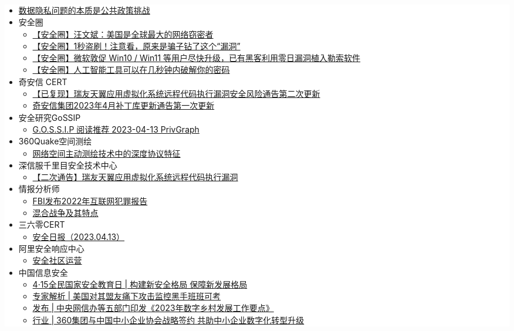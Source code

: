   - [数据隐私问题的本质是公共政策挑战](https://mp.weixin.qq.com/s?__biz=MjM5Njc3NjM4MA==&mid=2651123536&idx=3&sn=135677fa62ec9f3ebb6fe9c0e21f965b&chksm=bd145f838a63d6951be6ddb9333bd9b2a356bea96ebd8b1c537d00da58aeb6aefa0409760463&scene=58&subscene=0#rd)
- 安全圈
  - [【安全圈】汪文斌：美国是全球最大的网络窃密者](https://mp.weixin.qq.com/s?__biz=MzIzMzE4NDU1OQ==&mid=2652032362&idx=1&sn=fc1fbcd70fcfb983ff81deb6b7368488&chksm=f36fe12ac418683ca9f711cb9461bcd03ac2a64901033e737a8f27baec0bfda0ded0fdf6d07d&scene=58&subscene=0#rd)
  - [【安全圈】1秒盗刷！注意看，原来是骗子钻了这个“漏洞”](https://mp.weixin.qq.com/s?__biz=MzIzMzE4NDU1OQ==&mid=2652032362&idx=2&sn=937d07175a9f2f69e28230a60cca93ad&chksm=f36fe12ac418683ca506348e5e3ba0d8dba3019d2f08eb9dde0c1eb927dc59c0dbe470c521e6&scene=58&subscene=0#rd)
  - [【安全圈】微软敦促 Win10 / Win11 等用户尽快升级，已有黑客利用零日漏洞植入勒索软件](https://mp.weixin.qq.com/s?__biz=MzIzMzE4NDU1OQ==&mid=2652032362&idx=3&sn=8dde31dab85f0bc1a59ac470d48e12dc&chksm=f36fe12ac418683ca752bc869a6d0953278d57d58adcaff4794cfd9fda4d5cfeaf830186d77e&scene=58&subscene=0#rd)
  - [【安全圈】人工智能工具可以在几秒钟内破解你的密码](https://mp.weixin.qq.com/s?__biz=MzIzMzE4NDU1OQ==&mid=2652032362&idx=4&sn=8eeaec66837fd29fa3cd60e44315c142&chksm=f36fe12ac418683c9a806ea23ccfd4eb6b64569ff11ffb242d01ff1274dfd80685773c28ad91&scene=58&subscene=0#rd)
- 奇安信 CERT
  - [【已复现】瑞友天翼应用虚拟化系统远程代码执行漏洞安全风险通告第二次更新](https://mp.weixin.qq.com/s?__biz=MzU5NDgxODU1MQ==&mid=2247498239&idx=1&sn=7cec830cbb332985f066744388032bef&chksm=fe79dd67c90e547149b600b4e0c17de3ea4913f8a9a4f1139b2596e200366d798b3130fda7c2&scene=58&subscene=0#rd)
  - [奇安信集团2023年4月补丁库更新通告第一次更新](https://mp.weixin.qq.com/s?__biz=MzU5NDgxODU1MQ==&mid=2247498239&idx=2&sn=a45a405671792f5bd58ae484e3707452&chksm=fe79dd67c90e54719f4d106e7ddb83b77d56cc464eaaf2d11720483f7f027f60e4d4668130f6&scene=58&subscene=0#rd)
- 安全研究GoSSIP
  - [G.O.S.S.I.P 阅读推荐 2023-04-13 PrivGraph](https://mp.weixin.qq.com/s?__biz=Mzg5ODUxMzg0Ng==&mid=2247494873&idx=1&sn=9a12c7e1fe02c2d624646576ec70893b&chksm=c063c200f7144b167e67ecdd7efb38415cfd1a5682f77a9edaaa856f5ab6b97804a209abfd51&scene=58&subscene=0#rd)
- 360Quake空间测绘
  - [网络空间主动测绘技术中的深度协议特征](https://mp.weixin.qq.com/s?__biz=Mzk0NzE4MDE2NA==&mid=2247487511&idx=1&sn=8780bdb23ab833753e7d00525ac9b44a&chksm=c37b97fcf40c1eea841ecb7e8e60ff65eb93965f0224db934bf84f2d0e01be62e83a93cb32aa&scene=58&subscene=0#rd)
- 深信服千里目安全技术中心
  - [【二次通告】瑞友天翼应用虚拟化系统远程代码执行漏洞](https://mp.weixin.qq.com/s?__biz=Mzg2NjgzNjA5NQ==&mid=2247518238&idx=1&sn=0e9d62e0b09506bb43dbbbf003665f88&chksm=ce46030ef9318a186681a51fcd5aaec147f3612716cef3c36f1dcad6738be1afbd537e0e4915&scene=58&subscene=0#rd)
- 情报分析师
  - [FBI发布2022年互联网犯罪报告](https://mp.weixin.qq.com/s?__biz=MzA3Mjc1MTkwOA==&mid=2650527414&idx=1&sn=b2fb1eff09245c6dfc52104801483f9c&chksm=8716f8fdb06171eb9ec8cf0e738ed53854f76f427e273775aa93da08bbb0beb6a8fe54c54f62&scene=58&subscene=0#rd)
  - [混合战争及其特点](https://mp.weixin.qq.com/s?__biz=MzA3Mjc1MTkwOA==&mid=2650527414&idx=2&sn=7fa73801bd91f3a117ee38fabe4a2a95&chksm=8716f8fdb06171eb48cfd1f28532fa17e140e9f3b336b4e003c01b10b39e9dcb449bf6aad361&scene=58&subscene=0#rd)
- 三六零CERT
  - [安全日报（2023.04.13）](https://mp.weixin.qq.com/s?__biz=MzU5MjEzOTM3NA==&mid=2247492037&idx=1&sn=5ecc7329dd31ce8b32515b87a0e84d3f&chksm=fe26e4c4c9516dd2d6348e879b94cb0671eff11b9dca54e0f58717438ca6505770e5b36b6d99&scene=58&subscene=0#rd)
- 阿里安全响应中心
  - [安全社区运营](https://mp.weixin.qq.com/s?__biz=MzIxMjEwNTc4NA==&mid=2652993252&idx=1&sn=c07c3bb98b7e93b28870d49e7dbcd0ca&chksm=8c9ef9b3bbe970a57daca640115ef8af83e3bc5d5d5caa5a346517c94e9b69e2c4ca77ee0769&scene=58&subscene=0#rd)
- 中国信息安全
  - [4·15全民国家安全教育日 | 构建新安全格局 保障新发展格局](https://mp.weixin.qq.com/s?__biz=MzA5MzE5MDAzOA==&mid=2664181379&idx=1&sn=3393b668f7ba08e652a34e97b5e79c51&chksm=8b592c7abc2ea56c462dcc41cc81a64f7d825a3275b5f13ff901c2f0ab6baef5d08249298fa9&scene=58&subscene=0#rd)
  - [专家解析 | 美国对其盟友痛下攻击监控黑手班班可考](https://mp.weixin.qq.com/s?__biz=MzA5MzE5MDAzOA==&mid=2664181379&idx=2&sn=f0ae8e5c431c24794a3188d5bb9b455d&chksm=8b592c7abc2ea56c69d17dca605fe820c7af9bfecb3522d8f9b469d61b33a0aee9aa187e09f6&scene=58&subscene=0#rd)
  - [发布 | 中央网信办等五部门印发《2023年数字乡村发展工作要点》](https://mp.weixin.qq.com/s?__biz=MzA5MzE5MDAzOA==&mid=2664181379&idx=3&sn=465f735457b0122b0d955362644521dc&chksm=8b592c7abc2ea56c30437578e4a98f9a2bee0d7212c68a97f951775966015f09bc86d4eceecf&scene=58&subscene=0#rd)
  - [行业 | 360集团与中国中小企业协会战略签约 共助中小企业数字化转型升级](https://mp.weixin.qq.com/s?__biz=MzA5MzE5MDAzOA==&mid=2664181379&idx=4&sn=f11b1e3c13002606db5b7d25e9f37303&chksm=8b592c7abc2ea56c3f2da4e83ff2205af318ea0d4ed10c9e03477ef015395b6ad98cdbea1774&scene=58&subscene=0#rd)